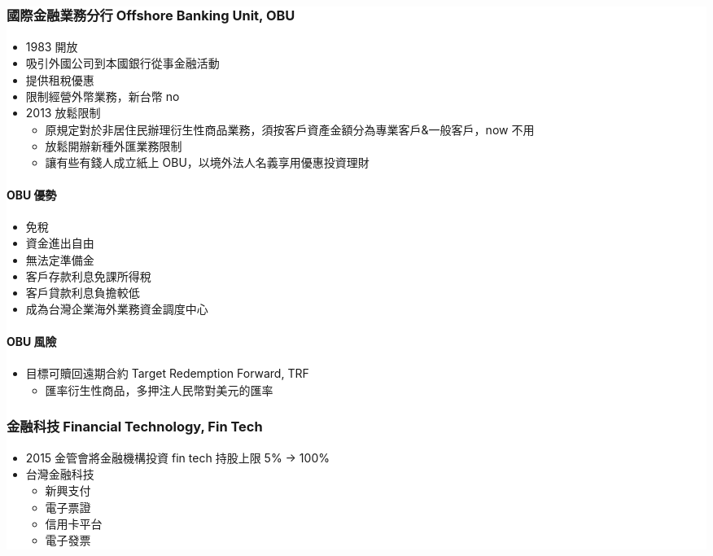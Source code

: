 ### 國際金融業務分行 Offshore Banking Unit, OBU
- 1983 開放
- 吸引外國公司到本國銀行從事金融活動
- 提供租稅優惠
- 限制經營外幣業務，新台幣 no
- 2013 放鬆限制
  - 原規定對於非居住民辦理衍生性商品業務，須按客戶資產金額分為專業客戶&一般客戶，now 不用
  - 放鬆開辦新種外匯業務限制
  - 讓有些有錢人成立紙上 OBU，以境外法人名義享用優惠投資理財

#### OBU 優勢
- 免稅
- 資金進出自由
- 無法定準備金
- 客戶存款利息免課所得稅
- 客戶貸款利息負擔較低
- 成為台灣企業海外業務資金調度中心

#### OBU 風險
- 目標可贖回遠期合約 Target Redemption Forward, TRF
  - 匯率衍生性商品，多押注人民幣對美元的匯率

### 金融科技 Financial Technology, Fin Tech
- 2015 金管會將金融機構投資 fin tech 持股上限 5% → 100% 
- 台灣金融科技
  - 新興支付
  - 電子票證
  - 信用卡平台
  - 電子發票